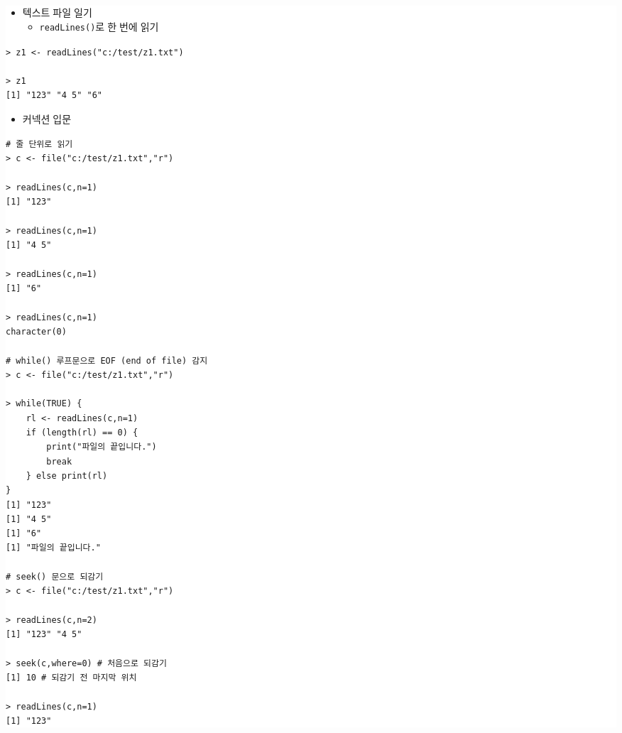 ```text
```

* 텍스트 파일 일기
  * `readLines()`로 한 번에 읽기

```text
> z1 <- readLines("c:/test/z1.txt")

> z1
[1] "123" "4 5" "6"
```

* 커넥션 입문

```text
# 줄 단위로 읽기
> c <- file("c:/test/z1.txt","r")

> readLines(c,n=1)
[1] "123"

> readLines(c,n=1)
[1] "4 5"

> readLines(c,n=1)
[1] "6"

> readLines(c,n=1)
character(0)

# while() 루프문으로 EOF (end of file) 감지
> c <- file("c:/test/z1.txt","r")

> while(TRUE) {
    rl <- readLines(c,n=1)
    if (length(rl) == 0) {
        print("파일의 끝입니다.")
        break
    } else print(rl)
}
[1] "123"
[1] "4 5"
[1] "6"
[1] "파일의 끝입니다."

# seek() 문으로 되감기
> c <- file("c:/test/z1.txt","r")

> readLines(c,n=2)
[1] "123" "4 5"

> seek(c,where=0) # 처음으로 되감기
[1] 10 # 되감기 전 마지막 위치

> readLines(c,n=1)
[1] "123"
```
